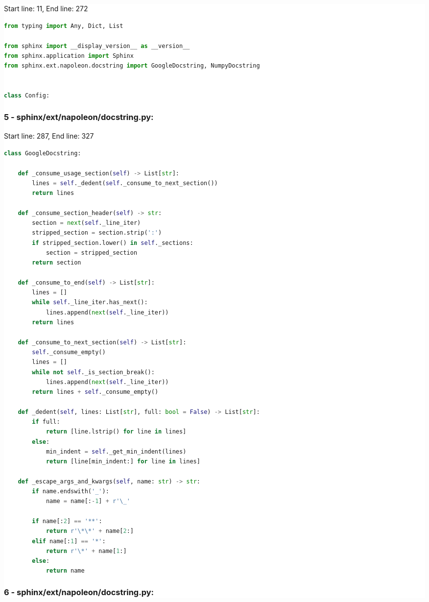 Start line: 11, End line: 272

```python
from typing import Any, Dict, List

from sphinx import __display_version__ as __version__
from sphinx.application import Sphinx
from sphinx.ext.napoleon.docstring import GoogleDocstring, NumpyDocstring


class Config:
```
### 5 - sphinx/ext/napoleon/docstring.py:

Start line: 287, End line: 327

```python
class GoogleDocstring:

    def _consume_usage_section(self) -> List[str]:
        lines = self._dedent(self._consume_to_next_section())
        return lines

    def _consume_section_header(self) -> str:
        section = next(self._line_iter)
        stripped_section = section.strip(':')
        if stripped_section.lower() in self._sections:
            section = stripped_section
        return section

    def _consume_to_end(self) -> List[str]:
        lines = []
        while self._line_iter.has_next():
            lines.append(next(self._line_iter))
        return lines

    def _consume_to_next_section(self) -> List[str]:
        self._consume_empty()
        lines = []
        while not self._is_section_break():
            lines.append(next(self._line_iter))
        return lines + self._consume_empty()

    def _dedent(self, lines: List[str], full: bool = False) -> List[str]:
        if full:
            return [line.lstrip() for line in lines]
        else:
            min_indent = self._get_min_indent(lines)
            return [line[min_indent:] for line in lines]

    def _escape_args_and_kwargs(self, name: str) -> str:
        if name.endswith('_'):
            name = name[:-1] + r'\_'

        if name[:2] == '**':
            return r'\*\*' + name[2:]
        elif name[:1] == '*':
            return r'\*' + name[1:]
        else:
            return name
```
### 6 - sphinx/ext/napoleon/docstring.py:
